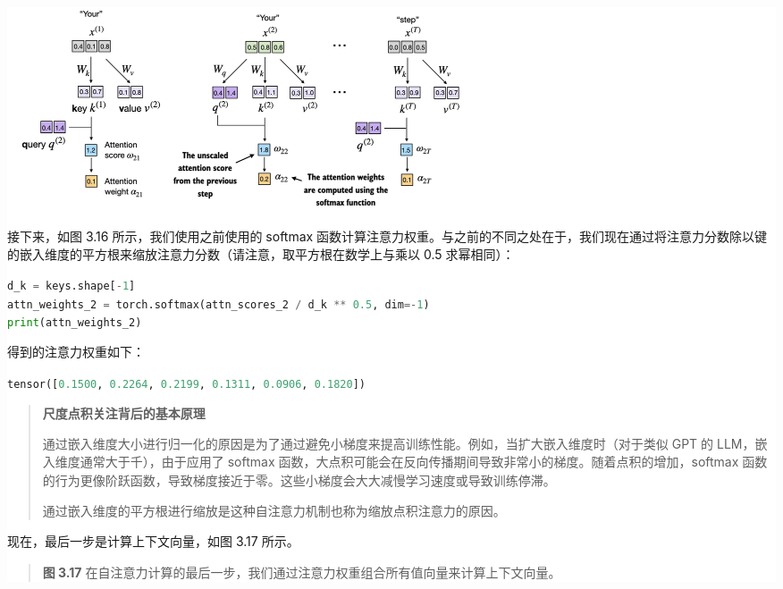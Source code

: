<img src="images/chapter3/03__image031.png" alt="img" style="zoom:50%;" />

接下来，如图 3.16 所示，我们使用之前使用的 softmax 函数计算注意力权重。与之前的不同之处在于，我们现在通过将注意力分数除以键的嵌入维度的平方根来缩放注意力分数（请注意，取平方根在数学上与乘以 0.5 求幂相同）：

```python
d_k = keys.shape[-1]
attn_weights_2 = torch.softmax(attn_scores_2 / d_k ** 0.5, dim=-1)
print(attn_weights_2)
```

得到的注意力权重如下：

```python
tensor([0.1500, 0.2264, 0.2199, 0.1311, 0.0906, 0.1820])
```

> **尺度点积关注背后的基本原理**
>
> 通过嵌入维度大小进行归一化的原因是为了通过避免小梯度来提高训练性能。例如，当扩大嵌入维度时（对于类似 GPT 的 LLM，嵌入维度通常大于千），由于应用了 softmax 函数，大点积可能会在反向传播期间导致非常小的梯度。随着点积的增加，softmax 函数的行为更像阶跃函数，导致梯度接近于零。这些小梯度会大大减慢学习速度或导致训练停滞。
>
> 通过嵌入维度的平方根进行缩放是这种自注意力机制也称为缩放点积注意力的原因。

现在，最后一步是计算上下文向量，如图 3.17 所示。

> **图 3.17** 在自注意力计算的最后一步，我们通过注意力权重组合所有值向量来计算上下文向量。

